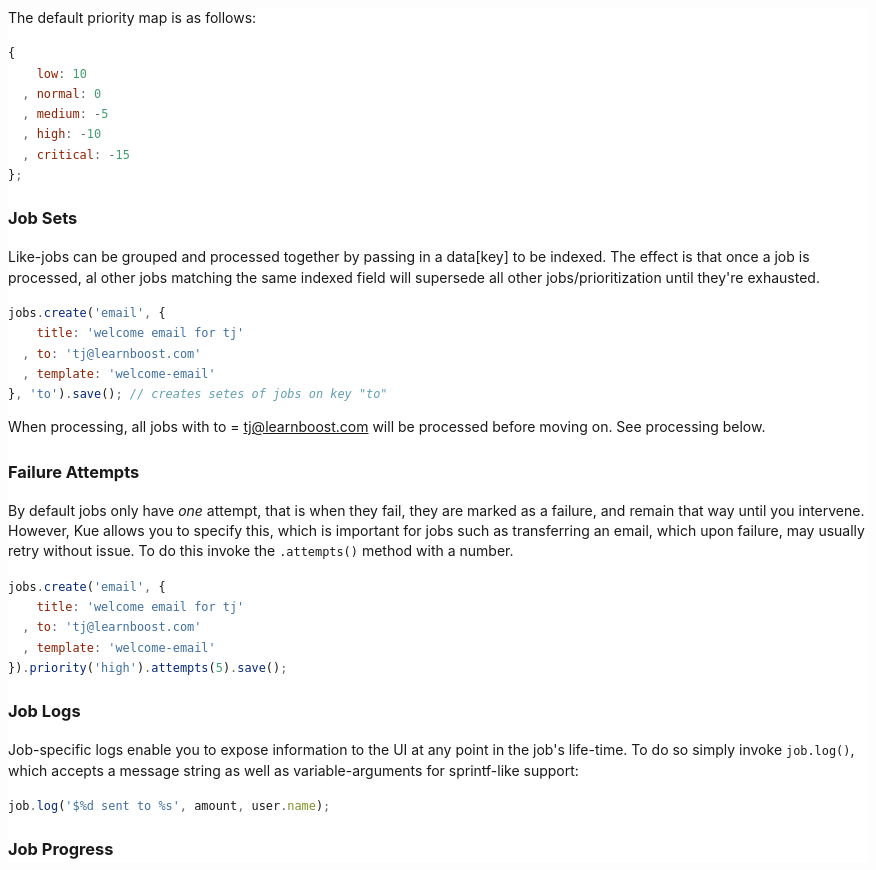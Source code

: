   The default priority map is as follows:

```js
{
    low: 10
  , normal: 0
  , medium: -5
  , high: -10
  , critical: -15
};
```

### Job Sets

 Like-jobs can be grouped and processed together by passing in a data[key] to be indexed.  The effect is that once a job is processed, al other jobs matching the same indexed field will supersede all other jobs/prioritization until they're exhausted.

 ```js
 jobs.create('email', {
     title: 'welcome email for tj'
   , to: 'tj@learnboost.com'
   , template: 'welcome-email'
 }, 'to').save(); // creates setes of jobs on key "to"
```

 When processing, all jobs with to = tj@learnboost.com will be processed before moving on.  See processing below.


### Failure Attempts

 By default jobs only have _one_ attempt, that is when they fail, they are marked as a failure, and remain that way until you intervene. However, Kue allows you to specify this, which is important for jobs such as transferring an email, which upon failure, may usually retry without issue. To do this invoke the `.attempts()` method with a number.

 ```js
 jobs.create('email', {
     title: 'welcome email for tj'
   , to: 'tj@learnboost.com'
   , template: 'welcome-email'
 }).priority('high').attempts(5).save();
```

### Job Logs

 Job-specific logs enable you to expose information to the UI at any point in the job's life-time. To do so simply invoke `job.log()`, which accepts a message string as well as variable-arguments for sprintf-like support:

```js 
job.log('$%d sent to %s', amount, user.name);
``` 

### Job Progress
